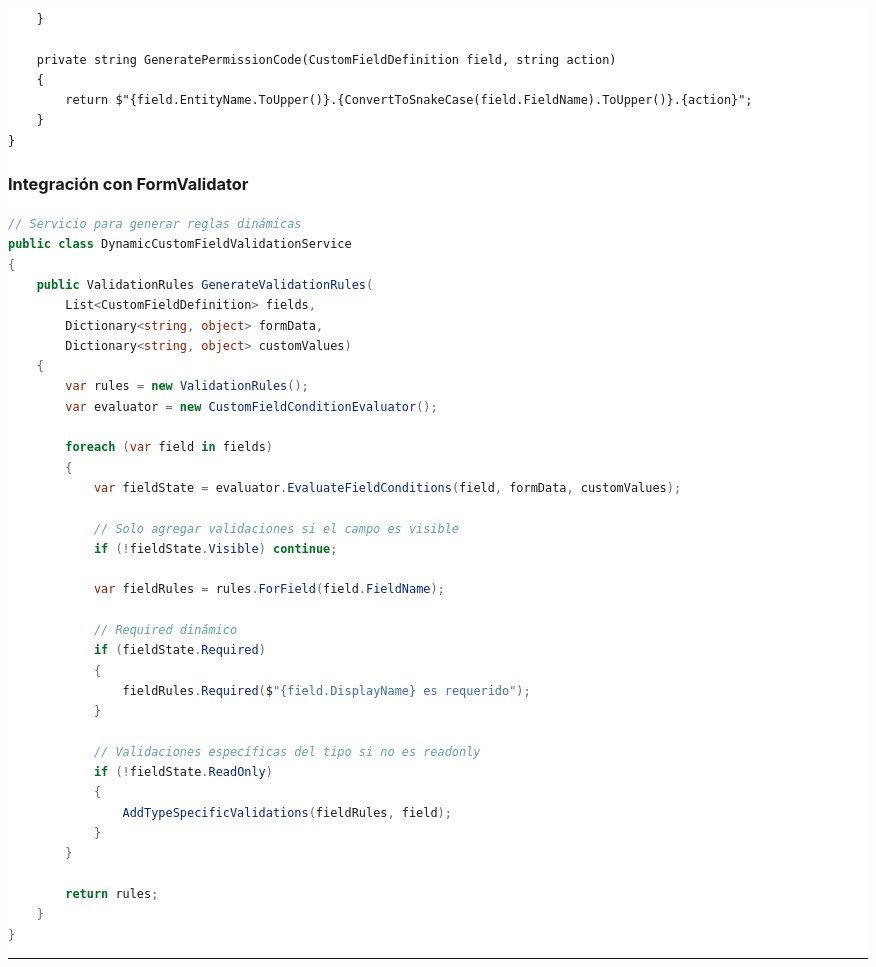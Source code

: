 ```razor
    }
    
    private string GeneratePermissionCode(CustomFieldDefinition field, string action)
    {
        return $"{field.EntityName.ToUpper()}.{ConvertToSnakeCase(field.FieldName).ToUpper()}.{action}";
    }
}
```

### **Integración con FormValidator**
```csharp
// Servicio para generar reglas dinámicas
public class DynamicCustomFieldValidationService
{
    public ValidationRules GenerateValidationRules(
        List<CustomFieldDefinition> fields, 
        Dictionary<string, object> formData,
        Dictionary<string, object> customValues)
    {
        var rules = new ValidationRules();
        var evaluator = new CustomFieldConditionEvaluator();
        
        foreach (var field in fields)
        {
            var fieldState = evaluator.EvaluateFieldConditions(field, formData, customValues);
            
            // Solo agregar validaciones si el campo es visible
            if (!fieldState.Visible) continue;
            
            var fieldRules = rules.ForField(field.FieldName);
            
            // Required dinámico
            if (fieldState.Required)
            {
                fieldRules.Required($"{field.DisplayName} es requerido");
            }
            
            // Validaciones específicas del tipo si no es readonly
            if (!fieldState.ReadOnly)
            {
                AddTypeSpecificValidations(fieldRules, field);
            }
        }
        
        return rules;
    }
}
```

---

